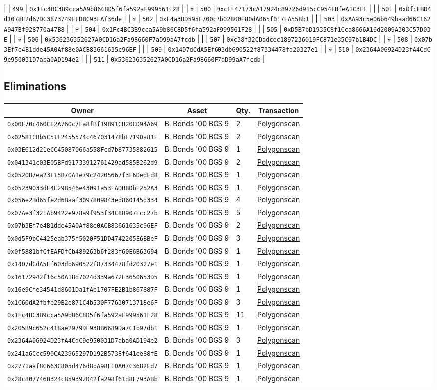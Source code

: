 |  | `499` | `0x1Fc4BC3B9cca5A9b86C8D5f6fa592aF999561F28` |
| 💀 | `500` | `0xcEF47173cA17924c89726d915cC954FBfeA1C3EE` |
|  | `501` | `0xDfcEBD4d1078F2d67DC3873749FEDBC93FAf36de` |
| 💀 | `502` | `0xE4a3BD595F700c7b02800E80dA065f017EA558b1` |
|  | `503` | `0xAA93c5e06b649baad66C162A947Bf928770a47B8` |
| 💀 | `504` | `0x1Fc4BC3B9cca5A9b86C8D5f6fa592aF999561F28` |
|  | `505` | `0xD5B7bD1935C8f1Cca8666A16d2009A303C57D03E` |
| 💀 | `506` | `0x536236352627A0CD16a2Fa98660F7aD99aA7fcdb` |
|  | `507` | `0xc38f32CDadcec1897236019FC871e35C97b1B4DC` |
| 💀 | `508` | `0x07b3Ef7e4B1dde45A0Af88e0ACB83661635c96EF` |
|  | `509` | `0x14D7dCdA5Ef603db690522f87334478fd20327e1` |
| 💀 | `510` | `0x2364A06924D23fA4CdC9e950031D7aba0AD194e2` |
|  | `511` | `0x536236352627A0CD16a2Fa98660F7aD99aA7fcdb` |


## Eliminations

| Owner | Asset | Qty. | Transaction |
| --- | --- | --- | --- |
| `0x00F70c460CE2A760c7Fa8fBf19B91CB20CD94A69` | B. Bonds '00 BGS 9 | 2 | [Polygonscan](https://polygonscan.com/tx/0x5bc454444c425f16731da7c050edc55c7552269cc61483669f39ab9f8d257174) |
| `0x02581CBb5C51E2455574c467031478bE719Da81F` | B. Bonds '00 BGS 9 | 2 | [Polygonscan](https://polygonscan.com/tx/0xe81b3d3d9f57567945cd202085b60a39e4b0ebbfb2768835dba05936ea6d9e2b) |
| `0x03E612d21eCC45087066a558Fcd7b87735882615` | B. Bonds '00 BGS 9 | 1 | [Polygonscan](https://polygonscan.com/tx/0xbb4d7849a8c99d02e9f46d2b0bf67690dd525d9e3a173a8d69bcd96a417c6fce) |
| `0x041341c03E05BFd91733912761429ad585B262d9` | B. Bonds '00 BGS 9 | 2 | [Polygonscan](https://polygonscan.com/tx/0x28f0988143e525740cf2c027755a30d460d56461f9fd5de1e4fd5a15d4e55157) |
| `0x0520B7ea23F15B70A1e79c24205667f3E6DedEd8` | B. Bonds '00 BGS 9 | 1 | [Polygonscan](https://polygonscan.com/tx/0xe9241ffc46c505445f1db8f9047a16a55f93425b70074153869b9195bbcaa304) |
| `0x05239033dE4E298546e43091a53FADB8DbE252A3` | B. Bonds '00 BGS 9 | 1 | [Polygonscan](https://polygonscan.com/tx/0x09a690391021fa1405c8048354f0f0cafdc22fbb81903b44329fd5a039fdecdd) |
| `0x056e2Bd65fe2d6Baaf3097809843ed860145d334` | B. Bonds '00 BGS 9 | 4 | [Polygonscan](https://polygonscan.com/tx/0xe7d2bb4afad72f5fdfea9f3461cc0530e91d1ff8df5ed42699e3025c9750cc8f) |
| `0x07Ae3f321Ab9422e978a9f953f34C88907Ecc27b` | B. Bonds '00 BGS 9 | 5 | [Polygonscan](https://polygonscan.com/tx/0xdd1cfac9dae8d3cffc4afb42f65adeaea8ed8741917a7afc8b6065cc3f416737) |
| `0x07b3Ef7e4B1dde45A0Af88e0ACB83661635c96EF` | B. Bonds '00 BGS 9 | 2 | [Polygonscan](https://polygonscan.com/tx/0xcc2035cb92ccbc465e8801069c7aebdc557b4c5c7d18be187a32bb49e3eb5187) |
| `0x0d5F9bC4425eab375f5020F51DD4742205E6BBeF` | B. Bonds '00 BGS 9 | 3 | [Polygonscan](https://polygonscan.com/tx/0x79fc8eabd08476494cc4ea9145759a98755d611e46717b104ea3a8df53e02fc9) |
| `0x0f5881bfCfEAFDfCb489263b6f283f60E6B63694` | B. Bonds '00 BGS 9 | 1 | [Polygonscan](https://polygonscan.com/tx/0x6a874e424337a61e97f6905b0b5712e4d4035cc2a296fef25497e3a4781bf797) |
| `0x14D7dCdA5Ef603db690522f87334478fd20327e1` | B. Bonds '00 BGS 9 | 1 | [Polygonscan](https://polygonscan.com/tx/0x14b9b02afb33640f538c7faf876a078c1f3e439ebd93de5a03b1e880293a87ca) |
| `0x16172942f16c50A18d7024d339a672E3650653D5` | B. Bonds '00 BGS 9 | 1 | [Polygonscan](https://polygonscan.com/tx/0x2988213d6dd4f093623353f97a1c2aa4d8ce8b70f3d3de1521b41500ed4cfe71) |
| `0x16e9Cfe34541d8601Da1fAb1707FE2B1b867887F` | B. Bonds '00 BGS 9 | 1 | [Polygonscan](https://polygonscan.com/tx/0x4517a689de0dd62322e4f08a1d8e5c114915cc38a3295d2c1e7f9d3347c08b2b) |
| `0x1C60dA2fbfe29B2e871C4b530F77630713718e6F` | B. Bonds '00 BGS 9 | 3 | [Polygonscan](https://polygonscan.com/tx/0x8779da649b8791da33c52d6493d672207367b1b25b95d85f49ffe8194fe328c6) |
| `0x1Fc4BC3B9cca5A9b86C8D5f6fa592aF999561F28` | B. Bonds '00 BGS 9 | 11 | [Polygonscan](https://polygonscan.com/tx/0x86bd5c09e73f578366cf0ef23621fcd8623cb0b937a84d9031c99dbedabe547d) |
| `0x205B9c652c418ae2979DE938B6689Da7C1b97db1` | B. Bonds '00 BGS 9 | 1 | [Polygonscan](https://polygonscan.com/tx/0xba644f4c1527d7032f693f27f92af29399898e4c5fa08895554cc9ae3fbb4409) |
| `0x2364A06924D23fA4CdC9e950031D7aba0AD194e2` | B. Bonds '00 BGS 9 | 3 | [Polygonscan](https://polygonscan.com/tx/0x898da973fab57f39b81a28f9e68f1172abad87b814d0694bc1e516c0abf5af38) |
| `0x241a6Ccc590CA23965297D192B5738f641ee88fE` | B. Bonds '00 BGS 9 | 1 | [Polygonscan](https://polygonscan.com/tx/0x0e5561a84316f2052b71267d9a21beeb311e6c193dae1b1dae43924186ddcdef) |
| `0x2771aaf8C663C805d476d8bA98F1DA07C3682Ed7` | B. Bonds '00 BGS 9 | 1 | [Polygonscan](https://polygonscan.com/tx/0xdba175d8631b997c4c53f414d56d6a0061a5d7a2d82e01c1d29fff1b853aa66a) |
| `0x28c807746B324c859392D42fa298f61d8F793ABb` | B. Bonds '00 BGS 9 | 1 | [Polygonscan](https://polygonscan.com/tx/0x7d21c4847d6876b545bc97d20456f93a16c49dabe6a69ecd7853d7fb73010852) |